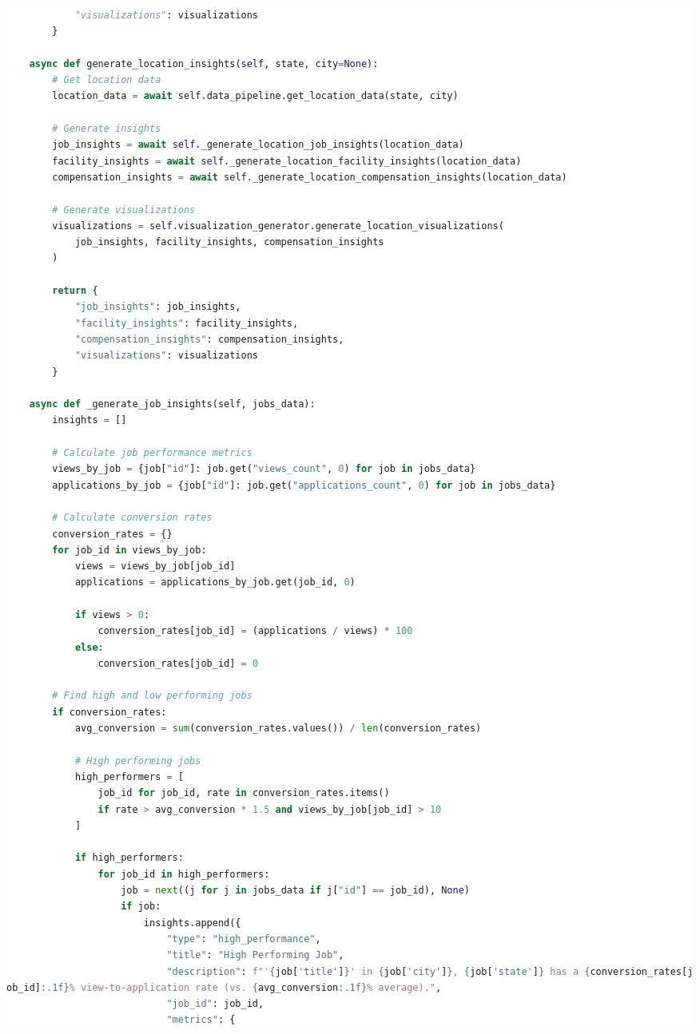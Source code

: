 ```python
            "visualizations": visualizations
        }
    
    async def generate_location_insights(self, state, city=None):
        # Get location data
        location_data = await self.data_pipeline.get_location_data(state, city)
        
        # Generate insights
        job_insights = await self._generate_location_job_insights(location_data)
        facility_insights = await self._generate_location_facility_insights(location_data)
        compensation_insights = await self._generate_location_compensation_insights(location_data)
        
        # Generate visualizations
        visualizations = self.visualization_generator.generate_location_visualizations(
            job_insights, facility_insights, compensation_insights
        )
        
        return {
            "job_insights": job_insights,
            "facility_insights": facility_insights,
            "compensation_insights": compensation_insights,
            "visualizations": visualizations
        }
    
    async def _generate_job_insights(self, jobs_data):
        insights = []
        
        # Calculate job performance metrics
        views_by_job = {job["id"]: job.get("views_count", 0) for job in jobs_data}
        applications_by_job = {job["id"]: job.get("applications_count", 0) for job in jobs_data}
        
        # Calculate conversion rates
        conversion_rates = {}
        for job_id in views_by_job:
            views = views_by_job[job_id]
            applications = applications_by_job.get(job_id, 0)
            
            if views > 0:
                conversion_rates[job_id] = (applications / views) * 100
            else:
                conversion_rates[job_id] = 0
        
        # Find high and low performing jobs
        if conversion_rates:
            avg_conversion = sum(conversion_rates.values()) / len(conversion_rates)
            
            # High performing jobs
            high_performers = [
                job_id for job_id, rate in conversion_rates.items()
                if rate > avg_conversion * 1.5 and views_by_job[job_id] > 10
            ]
            
            if high_performers:
                for job_id in high_performers:
                    job = next((j for j in jobs_data if j["id"] == job_id), None)
                    if job:
                        insights.append({
                            "type": "high_performance",
                            "title": "High Performing Job",
                            "description": f"'{job['title']}' in {job['city']}, {job['state']} has a {conversion_rates[job_id]:.1f}% view-to-application rate (vs. {avg_conversion:.1f}% average).",
                            "job_id": job_id,
                            "metrics": {
```